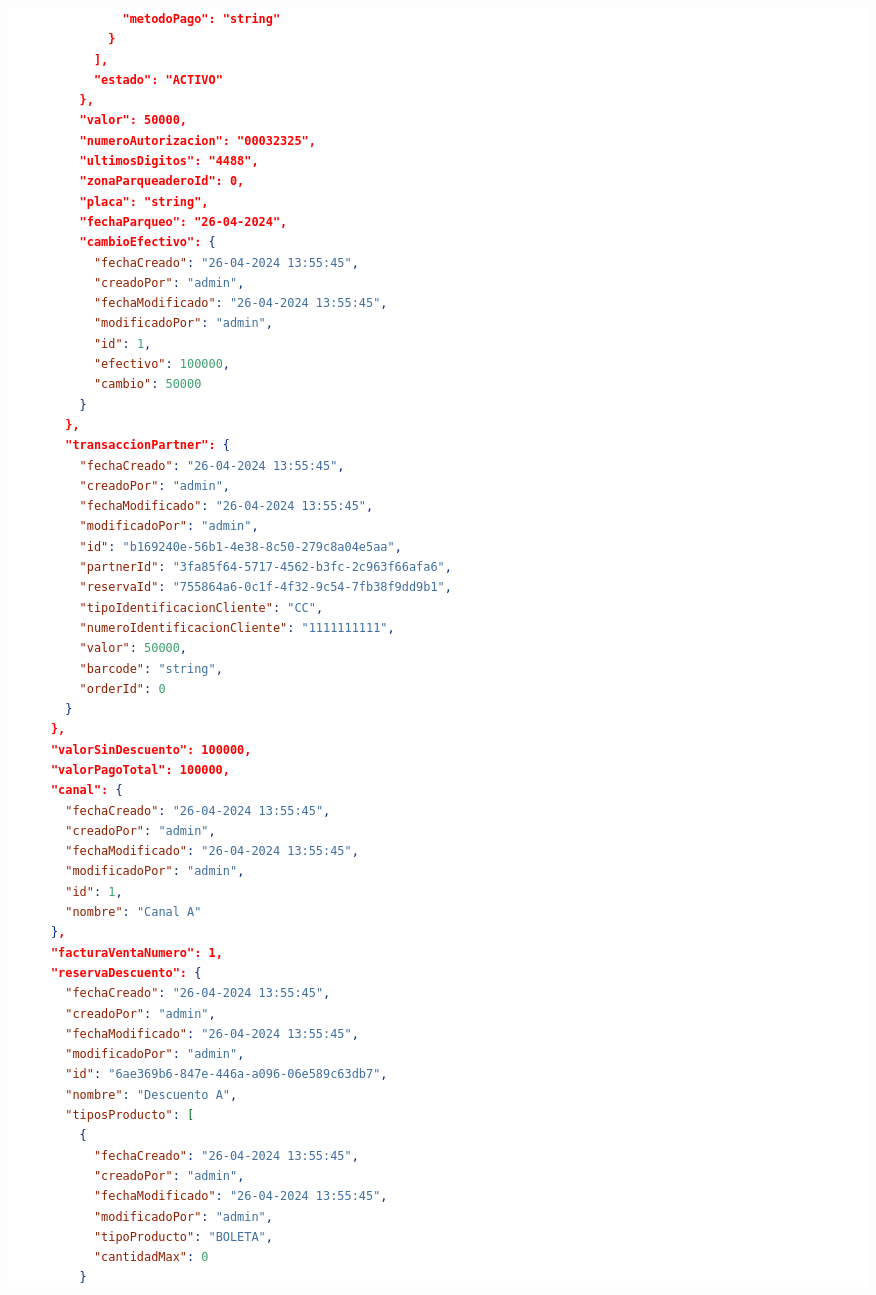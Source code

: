```json
                "metodoPago": "string"
              }
            ],
            "estado": "ACTIVO"
          },
          "valor": 50000,
          "numeroAutorizacion": "00032325",
          "ultimosDigitos": "4488",
          "zonaParqueaderoId": 0,
          "placa": "string",
          "fechaParqueo": "26-04-2024",
          "cambioEfectivo": {
            "fechaCreado": "26-04-2024 13:55:45",
            "creadoPor": "admin",
            "fechaModificado": "26-04-2024 13:55:45",
            "modificadoPor": "admin",
            "id": 1,
            "efectivo": 100000,
            "cambio": 50000
          }
        },
        "transaccionPartner": {
          "fechaCreado": "26-04-2024 13:55:45",
          "creadoPor": "admin",
          "fechaModificado": "26-04-2024 13:55:45",
          "modificadoPor": "admin",
          "id": "b169240e-56b1-4e38-8c50-279c8a04e5aa",
          "partnerId": "3fa85f64-5717-4562-b3fc-2c963f66afa6",
          "reservaId": "755864a6-0c1f-4f32-9c54-7fb38f9dd9b1",
          "tipoIdentificacionCliente": "CC",
          "numeroIdentificacionCliente": "1111111111",
          "valor": 50000,
          "barcode": "string",
          "orderId": 0
        }
      },
      "valorSinDescuento": 100000,
      "valorPagoTotal": 100000,
      "canal": {
        "fechaCreado": "26-04-2024 13:55:45",
        "creadoPor": "admin",
        "fechaModificado": "26-04-2024 13:55:45",
        "modificadoPor": "admin",
        "id": 1,
        "nombre": "Canal A"
      },
      "facturaVentaNumero": 1,
      "reservaDescuento": {
        "fechaCreado": "26-04-2024 13:55:45",
        "creadoPor": "admin",
        "fechaModificado": "26-04-2024 13:55:45",
        "modificadoPor": "admin",
        "id": "6ae369b6-847e-446a-a096-06e589c63db7",
        "nombre": "Descuento A",
        "tiposProducto": [
          {
            "fechaCreado": "26-04-2024 13:55:45",
            "creadoPor": "admin",
            "fechaModificado": "26-04-2024 13:55:45",
            "modificadoPor": "admin",
            "tipoProducto": "BOLETA",
            "cantidadMax": 0
          }
```